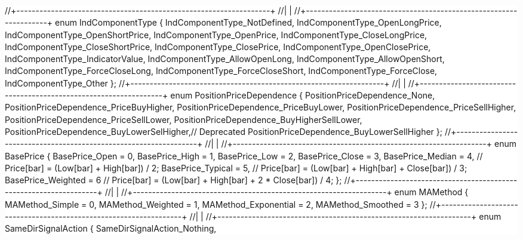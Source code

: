 //+------------------------------------------------------------------+
//|                                                                  |
//+------------------------------------------------------------------+
enum IndComponentType
  {
   IndComponentType_NotDefined,
   IndComponentType_OpenLongPrice,
   IndComponentType_OpenShortPrice,
   IndComponentType_OpenPrice,
   IndComponentType_CloseLongPrice,
   IndComponentType_CloseShortPrice,
   IndComponentType_ClosePrice,
   IndComponentType_OpenClosePrice,
   IndComponentType_IndicatorValue,
   IndComponentType_AllowOpenLong,
   IndComponentType_AllowOpenShort,
   IndComponentType_ForceCloseLong,
   IndComponentType_ForceCloseShort,
   IndComponentType_ForceClose,
   IndComponentType_Other
  };
//+------------------------------------------------------------------+
//|                                                                  |
//+------------------------------------------------------------------+
enum PositionPriceDependence
  {
   PositionPriceDependence_None,
   PositionPriceDependence_PriceBuyHigher,
   PositionPriceDependence_PriceBuyLower,
   PositionPriceDependence_PriceSellHigher,
   PositionPriceDependence_PriceSellLower,
   PositionPriceDependence_BuyHigherSellLower,
   PositionPriceDependence_BuyLowerSelHigher,// Deprecated
   PositionPriceDependence_BuyLowerSellHigher
  };
//+------------------------------------------------------------------+
//|                                                                  |
//+------------------------------------------------------------------+
enum BasePrice
  {
   BasePrice_Open     = 0,
   BasePrice_High     = 1,
   BasePrice_Low      = 2,
   BasePrice_Close    = 3,
   BasePrice_Median   = 4, // Price[bar] = (Low[bar] + High[bar]) / 2;
   BasePrice_Typical  = 5, // Price[bar] = (Low[bar] + High[bar] + Close[bar]) / 3;
   BasePrice_Weighted = 6  // Price[bar] = (Low[bar] + High[bar] + 2 * Close[bar]) / 4;
  };
//+------------------------------------------------------------------+
//|                                                                  |
//+------------------------------------------------------------------+
enum MAMethod
  {
   MAMethod_Simple      = 0,
   MAMethod_Weighted    = 1,
   MAMethod_Exponential = 2,
   MAMethod_Smoothed    = 3
  };
//+------------------------------------------------------------------+
//|                                                                  |
//+------------------------------------------------------------------+
enum SameDirSignalAction
  {
   SameDirSignalAction_Nothing,